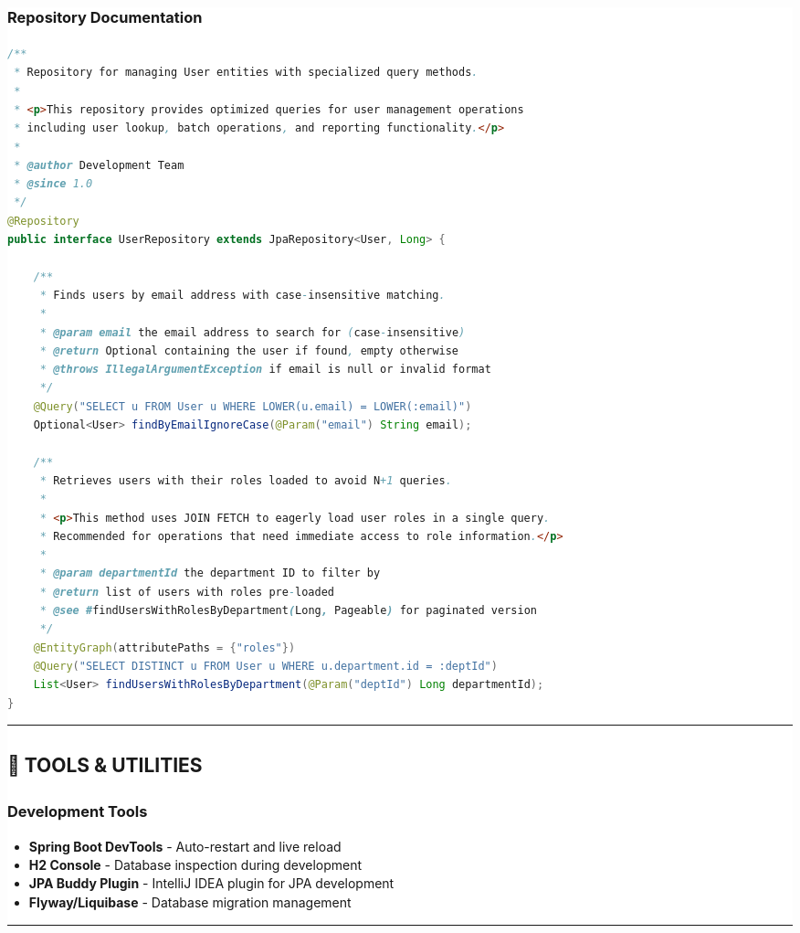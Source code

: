 ### Repository Documentation
```java
/**
 * Repository for managing User entities with specialized query methods.
 * 
 * <p>This repository provides optimized queries for user management operations
 * including user lookup, batch operations, and reporting functionality.</p>
 * 
 * @author Development Team
 * @since 1.0
 */
@Repository
public interface UserRepository extends JpaRepository<User, Long> {
    
    /**
     * Finds users by email address with case-insensitive matching.
     * 
     * @param email the email address to search for (case-insensitive)
     * @return Optional containing the user if found, empty otherwise
     * @throws IllegalArgumentException if email is null or invalid format
     */
    @Query("SELECT u FROM User u WHERE LOWER(u.email) = LOWER(:email)")
    Optional<User> findByEmailIgnoreCase(@Param("email") String email);
    
    /**
     * Retrieves users with their roles loaded to avoid N+1 queries.
     * 
     * <p>This method uses JOIN FETCH to eagerly load user roles in a single query.
     * Recommended for operations that need immediate access to role information.</p>
     * 
     * @param departmentId the department ID to filter by
     * @return list of users with roles pre-loaded
     * @see #findUsersWithRolesByDepartment(Long, Pageable) for paginated version
     */
    @EntityGraph(attributePaths = {"roles"})
    @Query("SELECT DISTINCT u FROM User u WHERE u.department.id = :deptId")
    List<User> findUsersWithRolesByDepartment(@Param("deptId") Long departmentId);
}
```

---

## 🔧 TOOLS & UTILITIES

### Development Tools
- **Spring Boot DevTools** - Auto-restart and live reload
- **H2 Console** - Database inspection during development
- **JPA Buddy Plugin** - IntelliJ IDEA plugin for JPA development
- **Flyway/Liquibase** - Database migration management

---
